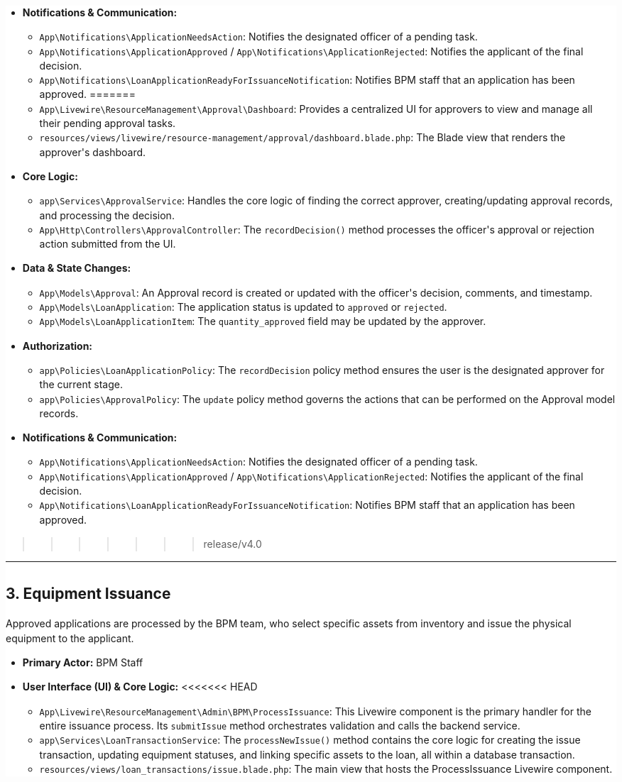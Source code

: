 - **Notifications & Communication:**
    - `App\Notifications\ApplicationNeedsAction`: Notifies the designated officer of a pending task.
    - `App\Notifications\ApplicationApproved` / `App\Notifications\ApplicationRejected`: Notifies the applicant of the final decision.
    - `App\Notifications\LoanApplicationReadyForIssuanceNotification`: Notifies BPM staff that an application has been approved.
=======
  - `App\Livewire\ResourceManagement\Approval\Dashboard`: Provides a centralized UI for approvers to view and manage all their pending approval tasks.
  - `resources/views/livewire/resource-management/approval/dashboard.blade.php`: The Blade view that renders the approver's dashboard.

- **Core Logic:**
  - `app\Services\ApprovalService`: Handles the core logic of finding the correct approver, creating/updating approval records, and processing the decision.
  - `App\Http\Controllers\ApprovalController`: The `recordDecision()` method processes the officer's approval or rejection action submitted from the UI.

- **Data & State Changes:**
  - `App\Models\Approval`: An Approval record is created or updated with the officer's decision, comments, and timestamp.
  - `App\Models\LoanApplication`: The application status is updated to `approved` or `rejected`.
  - `App\Models\LoanApplicationItem`: The `quantity_approved` field may be updated by the approver.

- **Authorization:**
  - `app\Policies\LoanApplicationPolicy`: The `recordDecision` policy method ensures the user is the designated approver for the current stage.
  - `app\Policies\ApprovalPolicy`: The `update` policy method governs the actions that can be performed on the Approval model records.

- **Notifications & Communication:**
  - `App\Notifications\ApplicationNeedsAction`: Notifies the designated officer of a pending task.
  - `App\Notifications\ApplicationApproved` / `App\Notifications\ApplicationRejected`: Notifies the applicant of the final decision.
  - `App\Notifications\LoanApplicationReadyForIssuanceNotification`: Notifies BPM staff that an application has been approved.
>>>>>>> release/v4.0

---

## 3. Equipment Issuance

Approved applications are processed by the BPM team, who select specific assets from inventory and issue the physical equipment to the applicant.

- **Primary Actor:** BPM Staff

- **User Interface (UI) & Core Logic:**
<<<<<<< HEAD
    - `App\Livewire\ResourceManagement\Admin\BPM\ProcessIssuance`: This Livewire component is the primary handler for the entire issuance process. Its `submitIssue` method orchestrates validation and calls the backend service.
    - `app\Services\LoanTransactionService`: The `processNewIssue()` method contains the core logic for creating the issue transaction, updating equipment statuses, and linking specific assets to the loan, all within a database transaction.
    - `resources/views/loan_transactions/issue.blade.php`: The main view that hosts the ProcessIssuance Livewire component.
